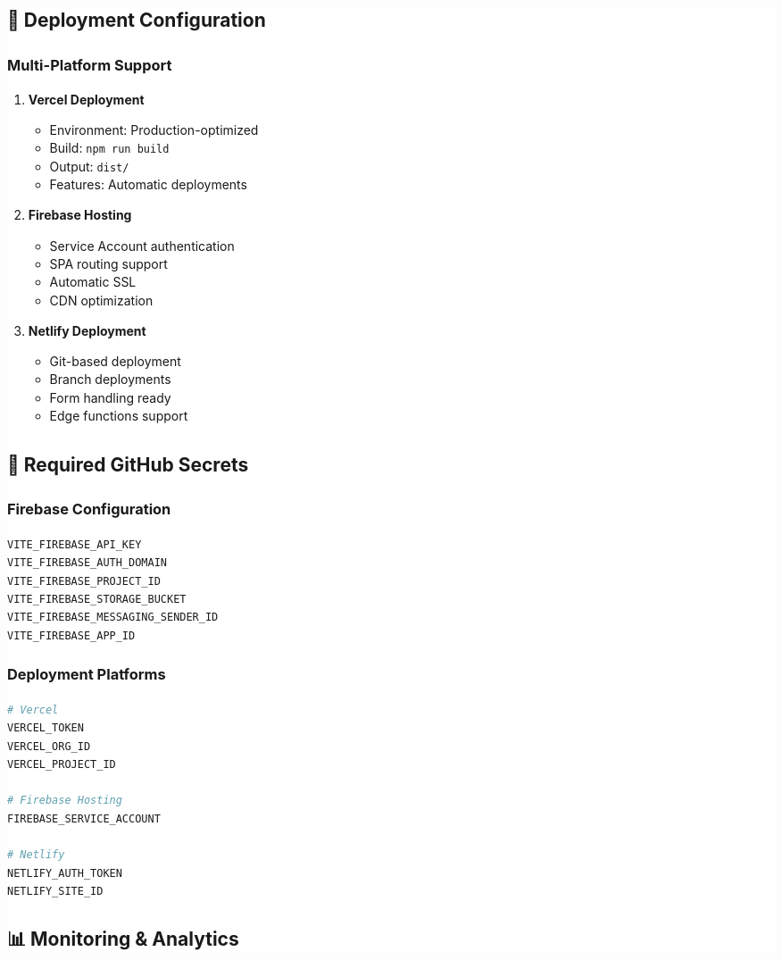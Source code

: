 ## 🚀 Deployment Configuration

### Multi-Platform Support

1. **Vercel Deployment**
   - Environment: Production-optimized
   - Build: `npm run build`
   - Output: `dist/`
   - Features: Automatic deployments

2. **Firebase Hosting**
   - Service Account authentication
   - SPA routing support
   - Automatic SSL
   - CDN optimization

3. **Netlify Deployment**
   - Git-based deployment
   - Branch deployments
   - Form handling ready
   - Edge functions support

## 🔐 Required GitHub Secrets

### Firebase Configuration
```bash
VITE_FIREBASE_API_KEY
VITE_FIREBASE_AUTH_DOMAIN
VITE_FIREBASE_PROJECT_ID
VITE_FIREBASE_STORAGE_BUCKET
VITE_FIREBASE_MESSAGING_SENDER_ID
VITE_FIREBASE_APP_ID
```

### Deployment Platforms
```bash
# Vercel
VERCEL_TOKEN
VERCEL_ORG_ID
VERCEL_PROJECT_ID

# Firebase Hosting
FIREBASE_SERVICE_ACCOUNT

# Netlify
NETLIFY_AUTH_TOKEN
NETLIFY_SITE_ID
```

## 📊 Monitoring & Analytics
